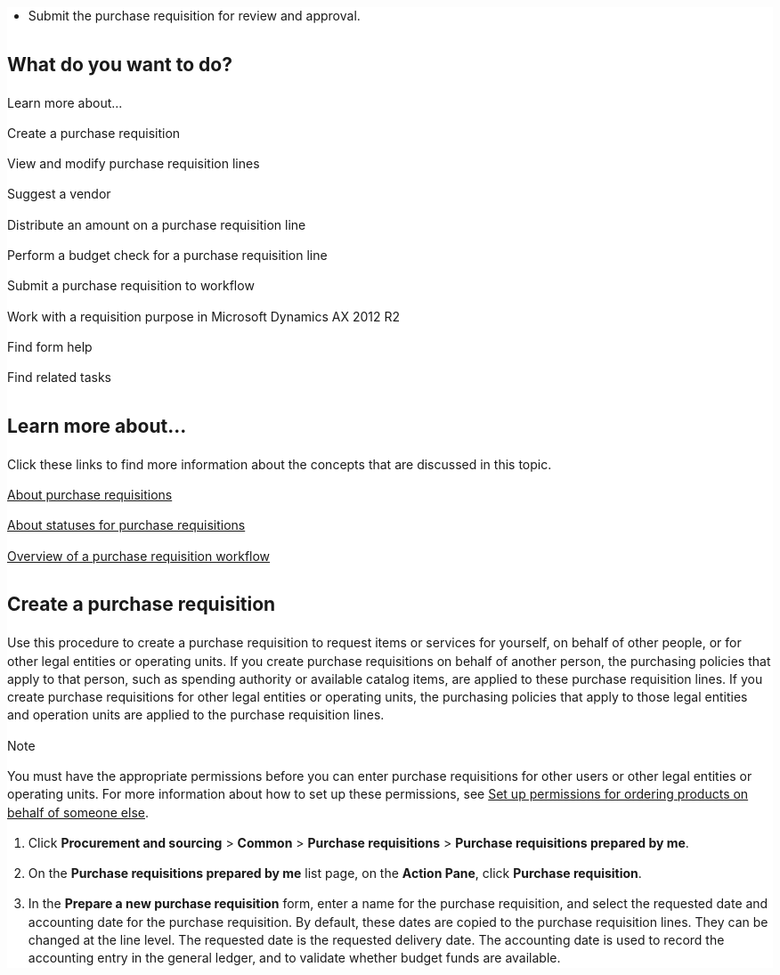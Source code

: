   - Submit the purchase requisition for review and approval.

## What do you want to do?

Learn more about...

Create a purchase requisition

View and modify purchase requisition lines

Suggest a vendor

Distribute an amount on a purchase requisition line

Perform a budget check for a purchase requisition line

Submit a purchase requisition to workflow

Work with a requisition purpose in Microsoft Dynamics AX 2012 R2

Find form help

Find related tasks

## Learn more about...

Click these links to find more information about the concepts that are discussed in this topic.

[About purchase requisitions](about-purchase-requisitions.md)

[About statuses for purchase requisitions](about-statuses-for-purchase-requisitions.md)

[Overview of a purchase requisition workflow](overview-of-a-purchase-requisition-workflow.md)

## Create a purchase requisition

Use this procedure to create a purchase requisition to request items or services for yourself, on behalf of other people, or for other legal entities or operating units. If you create purchase requisitions on behalf of another person, the purchasing policies that apply to that person, such as spending authority or available catalog items, are applied to these purchase requisition lines. If you create purchase requisitions for other legal entities or operating units, the purchasing policies that apply to those legal entities and operation units are applied to the purchase requisition lines.


> [!NOTE]
> <P>You must have the appropriate permissions before you can enter purchase requisitions for other users or other legal entities or operating units. For more information about how to set up these permissions, see <A href="set-up-permissions-for-ordering-products-on-behalf-of-someone-else.md">Set up permissions for ordering products on behalf of someone else</A>.</P>



1.  Click **Procurement and sourcing** \> **Common** \> **Purchase requisitions** \> **Purchase requisitions prepared by me**.

2.  On the **Purchase requisitions prepared by me** list page, on the **Action Pane**, click **Purchase requisition**.

3.  In the **Prepare a new purchase requisition** form, enter a name for the purchase requisition, and select the requested date and accounting date for the purchase requisition. By default, these dates are copied to the purchase requisition lines. They can be changed at the line level. The requested date is the requested delivery date. The accounting date is used to record the accounting entry in the general ledger, and to validate whether budget funds are available.
    